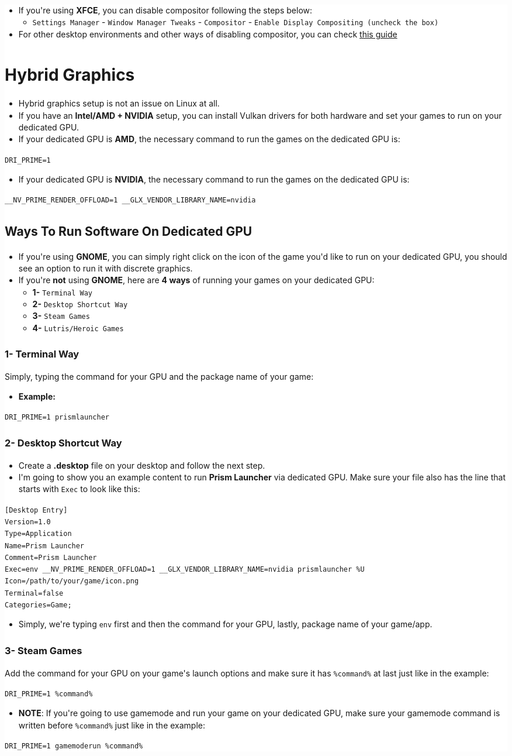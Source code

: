 - If you're using **XFCE**, you can disable compositor following the steps below:
	- `Settings Manager` - `Window Manager Tweaks` - `Compositor` - `Enable Display Compositing (uncheck the box)`
- For other desktop environments and other ways of disabling compositor, you can check [this guide](https://linux-gaming.kwindu.eu/index.php?title=Compositor_(X11))
# Hybrid Graphics
- Hybrid graphics setup is not an issue on Linux at all.
- If you have an **Intel/AMD + NVIDIA** setup, you can install Vulkan drivers for both hardware and set your games to run on your dedicated GPU.
- If your dedicated GPU is **AMD**, the necessary command to run the games on the dedicated GPU is:
```
DRI_PRIME=1
```
 - If your dedicated GPU is **NVIDIA**, the necessary command to run the games on the dedicated GPU is:
```
__NV_PRIME_RENDER_OFFLOAD=1 __GLX_VENDOR_LIBRARY_NAME=nvidia
```
## Ways To Run Software On Dedicated GPU
- If you're using **GNOME**, you can simply right click on the icon of the game you'd like to run on your dedicated GPU, you should see an option to run it with discrete graphics.
- If you're **not** using **GNOME**, here are **4 ways** of running your games on your dedicated GPU:
	- **1-** `Terminal Way`
 	- **2-** `Desktop Shortcut Way`
 	- **3-** `Steam Games`
  	- **4-** `Lutris/Heroic Games`
### 1- Terminal Way
Simply, typing the command for your GPU and the package name of your game:
- **Example:**
```
DRI_PRIME=1 prismlauncher
```
### 2- Desktop Shortcut Way
- Create a **.desktop** file on your desktop and follow the next step.
- I'm going to show you an example content to run **Prism Launcher** via dedicated GPU. Make sure your file also has the line that starts with `Exec` to look like this:
```
[Desktop Entry]
Version=1.0
Type=Application
Name=Prism Launcher
Comment=Prism Launcher
Exec=env __NV_PRIME_RENDER_OFFLOAD=1 __GLX_VENDOR_LIBRARY_NAME=nvidia prismlauncher %U
Icon=/path/to/your/game/icon.png
Terminal=false
Categories=Game;
```
- Simply, we're typing `env` first and then the command for your GPU, lastly, package name of your game/app.
### 3- Steam Games
Add the command for your GPU on your game's launch options and make sure it has `%command%` at last just like in the example:
```
DRI_PRIME=1 %command%
```
- **NOTE**: If you're going to use gamemode and run your game on your dedicated GPU, make sure your gamemode command is written before `%command%` just like in the example:
```
DRI_PRIME=1 gamemoderun %command%
```